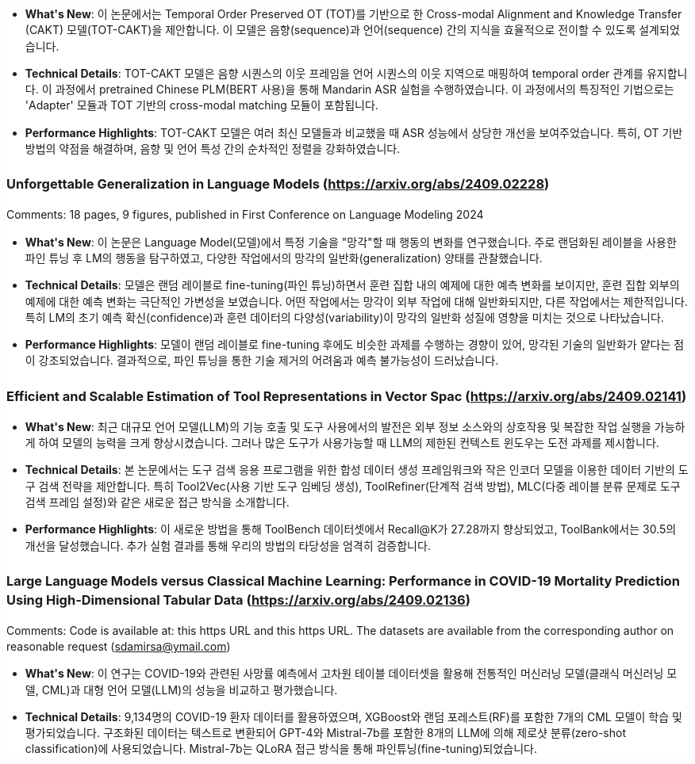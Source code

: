 - **What's New**: 이 논문에서는 Temporal Order Preserved OT (TOT)를 기반으로 한 Cross-modal Alignment and Knowledge Transfer (CAKT) 모델(TOT-CAKT)을 제안합니다. 이 모델은 음향(sequence)과 언어(sequence) 간의 지식을 효율적으로 전이할 수 있도록 설계되었습니다.

- **Technical Details**: TOT-CAKT 모델은 음향 시퀀스의 이웃 프레임을 언어 시퀀스의 이웃 지역으로 매핑하여 temporal order 관계를 유지합니다. 이 과정에서 pretrained Chinese PLM(BERT 사용)을 통해 Mandarin ASR 실험을 수행하였습니다. 이 과정에서의 특징적인 기법으로는 'Adapter' 모듈과 TOT 기반의 cross-modal matching 모듈이 포함됩니다.

- **Performance Highlights**: TOT-CAKT 모델은 여러 최신 모델들과 비교했을 때 ASR 성능에서 상당한 개선을 보여주었습니다. 특히, OT 기반 방법의 약점을 해결하며, 음향 및 언어 특성 간의 순차적인 정렬을 강화하였습니다.



### Unforgettable Generalization in Language Models (https://arxiv.org/abs/2409.02228)
Comments:
          18 pages, 9 figures, published in First Conference on Language Modeling 2024

- **What's New**: 이 논문은 Language Model(모델)에서 특정 기술을 "망각"할 때 행동의 변화를 연구했습니다. 주로 랜덤화된 레이블을 사용한 파인 튜닝 후 LM의 행동을 탐구하였고, 다양한 작업에서의 망각의 일반화(generalization) 양태를 관찰했습니다.

- **Technical Details**: 모델은 랜덤 레이블로 fine-tuning(파인 튜닝)하면서 훈련 집합 내의 예제에 대한 예측 변화를 보이지만, 훈련 집합 외부의 예제에 대한 예측 변화는 극단적인 가변성을 보였습니다. 어떤 작업에서는 망각이 외부 작업에 대해 일반화되지만, 다른 작업에서는 제한적입니다. 특히 LM의 초기 예측 확신(confidence)과 훈련 데이터의 다양성(variability)이 망각의 일반화 성질에 영향을 미치는 것으로 나타났습니다.

- **Performance Highlights**: 모델이 랜덤 레이블로 fine-tuning 후에도 비슷한 과제를 수행하는 경향이 있어, 망각된 기술의 일반화가 얕다는 점이 강조되었습니다. 결과적으로, 파인 튜닝을 통한 기술 제거의 어려움과 예측 불가능성이 드러났습니다.



### Efficient and Scalable Estimation of Tool Representations in Vector Spac (https://arxiv.org/abs/2409.02141)
- **What's New**: 최근 대규모 언어 모델(LLM)의 기능 호출 및 도구 사용에서의 발전은 외부 정보 소스와의 상호작용 및 복잡한 작업 실행을 가능하게 하여 모델의 능력을 크게 향상시켰습니다. 그러나 많은 도구가 사용가능할 때 LLM의 제한된 컨텍스트 윈도우는 도전 과제를 제시합니다.

- **Technical Details**: 본 논문에서는 도구 검색 응용 프로그램을 위한 합성 데이터 생성 프레임워크와 작은 인코더 모델을 이용한 데이터 기반의 도구 검색 전략을 제안합니다. 특히 Tool2Vec(사용 기반 도구 임베딩 생성), ToolRefiner(단계적 검색 방법), MLC(다중 레이블 분류 문제로 도구 검색 프레임 설정)와 같은 새로운 접근 방식을 소개합니다.

- **Performance Highlights**: 이 새로운 방법을 통해 ToolBench 데이터셋에서 Recall@K가 27.28까지 향상되었고, ToolBank에서는 30.5의 개선을 달성했습니다. 추가 실험 결과를 통해 우리의 방법의 타당성을 엄격히 검증합니다.



### Large Language Models versus Classical Machine Learning: Performance in COVID-19 Mortality Prediction Using High-Dimensional Tabular Data (https://arxiv.org/abs/2409.02136)
Comments:
          Code is available at: this https URL and this https URL. The datasets are available from the corresponding author on reasonable request (sdamirsa@ymail.com)

- **What's New**: 이 연구는 COVID-19와 관련된 사망률 예측에서 고차원 테이블 데이터셋을 활용해 전통적인 머신러닝 모델(클래식 머신러닝 모델, CML)과 대형 언어 모델(LLM)의 성능을 비교하고 평가했습니다.

- **Technical Details**: 9,134명의 COVID-19 환자 데이터를 활용하였으며, XGBoost와 랜덤 포레스트(RF)를 포함한 7개의 CML 모델이 학습 및 평가되었습니다. 구조화된 데이터는 텍스트로 변환되어 GPT-4와 Mistral-7b를 포함한 8개의 LLM에 의해 제로샷 분류(zero-shot classification)에 사용되었습니다. Mistral-7b는 QLoRA 접근 방식을 통해 파인튜닝(fine-tuning)되었습니다.
